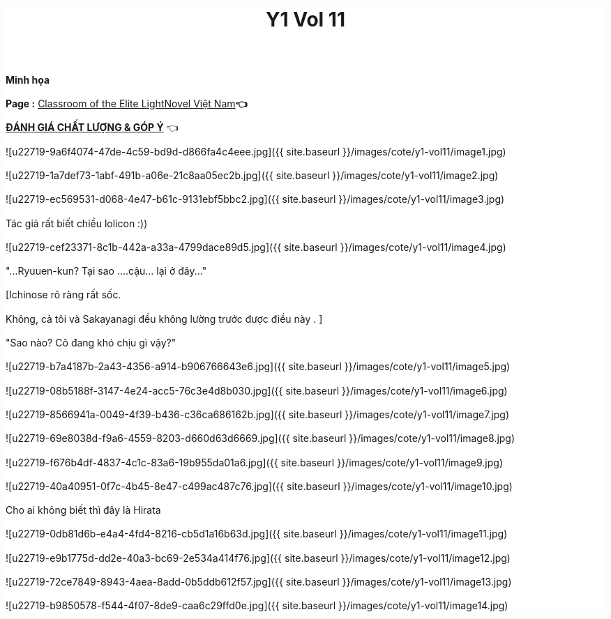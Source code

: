 ﻿---
layout: post
title: Y1 Vol 11
permalink: /y1-vol11/full/
---

**Minh họa**

**Page :** [Classroom of the Elite LightNovel Việt Nam](http://facebook.com/Classroom.of.the.Elite.VN)**👈**

[**ĐÁNH GIÁ CHẤT LƯỢNG & GÓP Ý**](https://bit.ly/danhgiagopy) 👈

![u22719-9a6f4074-47de-4c59-bd9d-d866fa4c4eee.jpg]({{ site.baseurl }}/images/cote/y1-vol11/image1.jpg)

![u22719-1a7def73-1abf-491b-a06e-21c8aa05ec2b.jpg]({{ site.baseurl }}/images/cote/y1-vol11/image2.jpg)

![u22719-ec569531-d068-4e47-b61c-9131ebf5bbc2.jpg]({{ site.baseurl }}/images/cote/y1-vol11/image3.jpg)

Tác giả rất biết chiều lolicon :))

![u22719-cef23371-8c1b-442a-a33a-4799dace89d5.jpg]({{ site.baseurl }}/images/cote/y1-vol11/image4.jpg)

\"\...Ryuuen-kun? Tại sao \....cậu\... lại ở đây\...\"

\[Ichinose rõ ràng rất sốc.

Không, cả tôi và Sakayanagi đều không lường trước được điều này . \]

\"Sao nào? Cô đang khó chịu gì vậy?\"

![u22719-b7a4187b-2a43-4356-a914-b906766643e6.jpg]({{ site.baseurl }}/images/cote/y1-vol11/image5.jpg)

![u22719-08b5188f-3147-4e24-acc5-76c3e4d8b030.jpg]({{ site.baseurl }}/images/cote/y1-vol11/image6.jpg)

![u22719-8566941a-0049-4f39-b436-c36ca686162b.jpg]({{ site.baseurl }}/images/cote/y1-vol11/image7.jpg)

![u22719-69e8038d-f9a6-4559-8203-d660d63d6669.jpg]({{ site.baseurl }}/images/cote/y1-vol11/image8.jpg)

![u22719-f676b4df-4837-4c1c-83a6-19b955da01a6.jpg]({{ site.baseurl }}/images/cote/y1-vol11/image9.jpg)

![u22719-40a40951-0f7c-4b45-8e47-c499ac487c76.jpg]({{ site.baseurl }}/images/cote/y1-vol11/image10.jpg)

Cho ai không biết thì đây là Hirata

![u22719-0db81d6b-e4a4-4fd4-8216-cb5d1a16b63d.jpg]({{ site.baseurl }}/images/cote/y1-vol11/image11.jpg)

![u22719-e9b1775d-dd2e-40a3-bc69-2e534a414f76.jpg]({{ site.baseurl }}/images/cote/y1-vol11/image12.jpg)

![u22719-72ce7849-8943-4aea-8add-0b5ddb612f57.jpg]({{ site.baseurl }}/images/cote/y1-vol11/image13.jpg)

![u22719-b9850578-f544-4f07-8de9-caa6c29ffd0e.jpg]({{ site.baseurl }}/images/cote/y1-vol11/image14.jpg)
